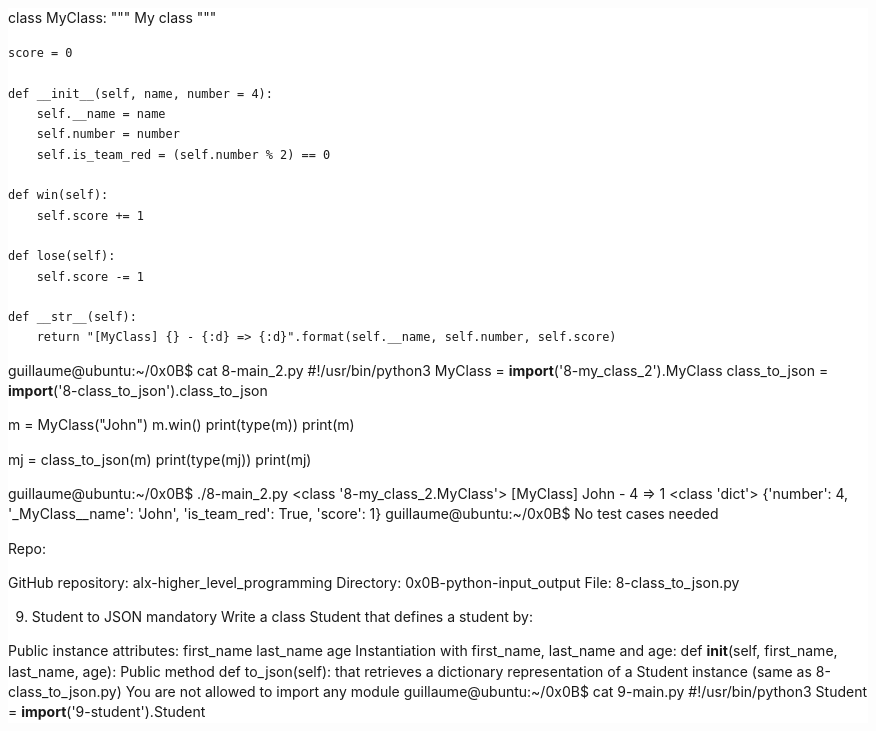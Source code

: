 class MyClass:
    """ My class
    """

    score = 0

    def __init__(self, name, number = 4):
        self.__name = name
        self.number = number
        self.is_team_red = (self.number % 2) == 0

    def win(self):
        self.score += 1

    def lose(self):
        self.score -= 1

    def __str__(self):
        return "[MyClass] {} - {:d} => {:d}".format(self.__name, self.number, self.score)

guillaume@ubuntu:~/0x0B$ cat 8-main_2.py 
#!/usr/bin/python3
MyClass = __import__('8-my_class_2').MyClass
class_to_json = __import__('8-class_to_json').class_to_json

m = MyClass("John")
m.win()
print(type(m))
print(m)

mj = class_to_json(m)
print(type(mj))
print(mj)

guillaume@ubuntu:~/0x0B$ ./8-main_2.py 
<class '8-my_class_2.MyClass'>
[MyClass] John - 4 => 1
<class 'dict'>
{'number': 4, '_MyClass__name': 'John', 'is_team_red': True, 'score': 1}
guillaume@ubuntu:~/0x0B$
No test cases needed

Repo:

GitHub repository: alx-higher_level_programming
Directory: 0x0B-python-input_output
File: 8-class_to_json.py
  
9. Student to JSON
mandatory
Write a class Student that defines a student by:

Public instance attributes:
first_name
last_name
age
Instantiation with first_name, last_name and age: def __init__(self, first_name, last_name, age):
Public method def to_json(self): that retrieves a dictionary representation of a Student instance (same as 8-class_to_json.py)
You are not allowed to import any module
guillaume@ubuntu:~/0x0B$ cat 9-main.py 
#!/usr/bin/python3
Student = __import__('9-student').Student
